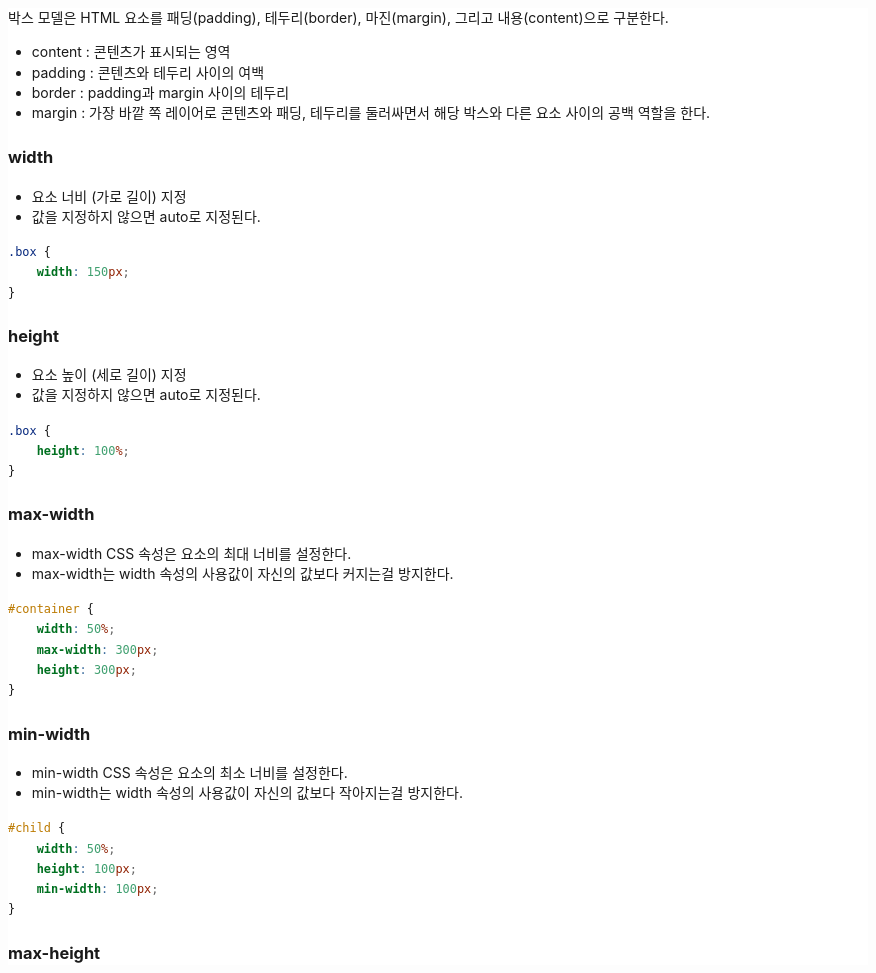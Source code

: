 박스 모델은 HTML 요소를 패딩(padding), 테두리(border), 마진(margin), 그리고 내용(content)으로 구분한다.

- content : 콘텐츠가 표시되는 영역
- padding : 콘텐츠와 테두리 사이의 여백
- border : padding과 margin 사이의 테두리
- margin : 가장 바깥 쪽 레이어로 콘텐츠와 패딩, 테두리를 둘러싸면서 해당 박스와 다른 요소 사이의 공백 역할을 한다.

### width

- 요소 너비 (가로 길이) 지정
- 값을 지정하지 않으면 auto로 지정된다.

```css
.box {
    width: 150px;
}
```

### height

- 요소 높이 (세로 길이) 지정
- 값을 지정하지 않으면 auto로 지정된다.

```css
.box {
    height: 100%;
}
```

### max-width

- max-width CSS 속성은 요소의 최대 너비를 설정한다.
- max-width는 width 속성의 사용값이 자신의 값보다 커지는걸 방지한다.

```css
#container {
    width: 50%;
    max-width: 300px;
    height: 300px;
}
```

### min-width

- min-width CSS 속성은 요소의 최소 너비를 설정한다.
- min-width는 width 속성의 사용값이 자신의 값보다 작아지는걸 방지한다.

```css
#child {
    width: 50%;
    height: 100px;
    min-width: 100px;
}
```

### max-height
